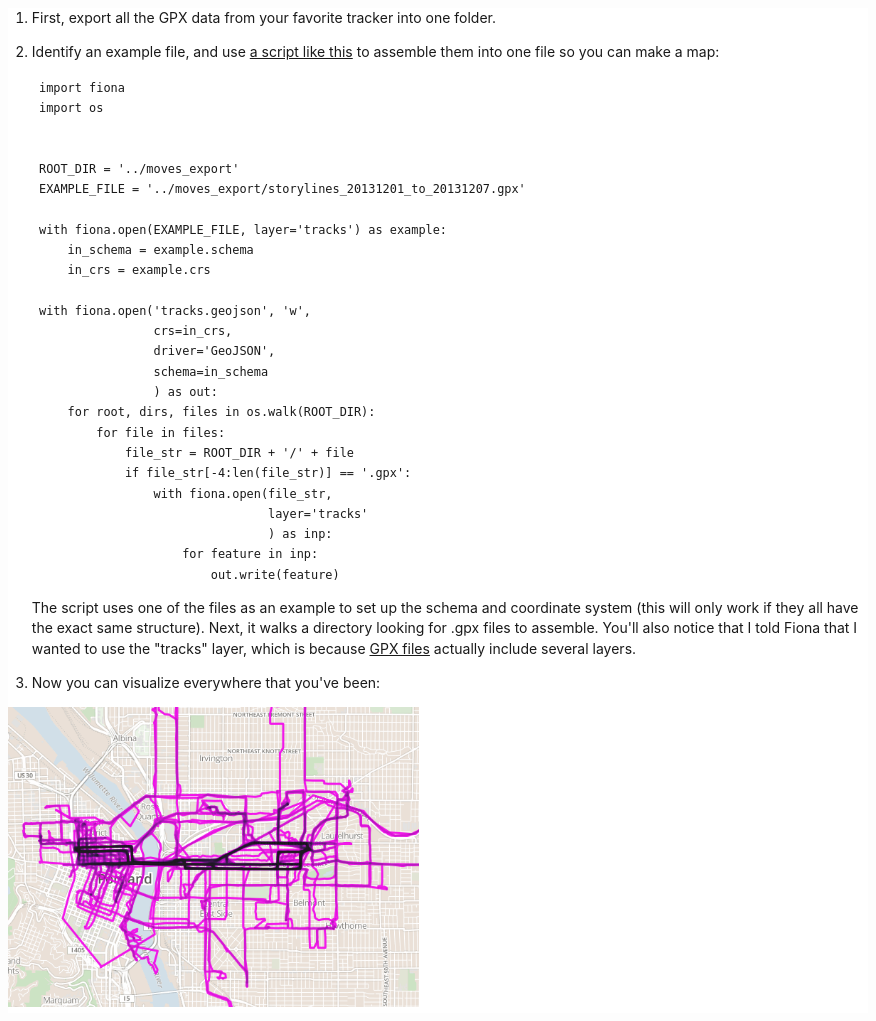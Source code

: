 1. First, export all the GPX data from your favorite tracker into one folder.
2. Identify an example file, and use [a script like this](https://github.com/pdxmele/python-geodata-bffs/blob/master/code_examples/fiona_example2.py) to assemble them into one file so you can make a map:

		import fiona
		import os
		
		
		ROOT_DIR = '../moves_export'
		EXAMPLE_FILE = '../moves_export/storylines_20131201_to_20131207.gpx'
		
		with fiona.open(EXAMPLE_FILE, layer='tracks') as example:
		    in_schema = example.schema
		    in_crs = example.crs
		
		with fiona.open('tracks.geojson', 'w',
		                crs=in_crs,
		                driver='GeoJSON',
		                schema=in_schema
		                ) as out:
		    for root, dirs, files in os.walk(ROOT_DIR):
		        for file in files:
		            file_str = ROOT_DIR + '/' + file
		            if file_str[-4:len(file_str)] == '.gpx':
		                with fiona.open(file_str,
		                                layer='tracks'
		                                ) as inp:
		                    for feature in inp:
		                        out.write(feature)
	
	The script uses one of the files as an example to set up the schema and coordinate system (this will only work if they all have the exact same structure). Next, it walks a directory looking for .gpx files to assemble. You'll also notice that I told Fiona that I wanted to use the "tracks" layer, which is because [GPX files](http://en.wikipedia.org/wiki/GPS_eXchange_Format) actually include several layers.

3. Now you can visualize everywhere that you've been:

<img src="img/fiona2.png" height=300px>
